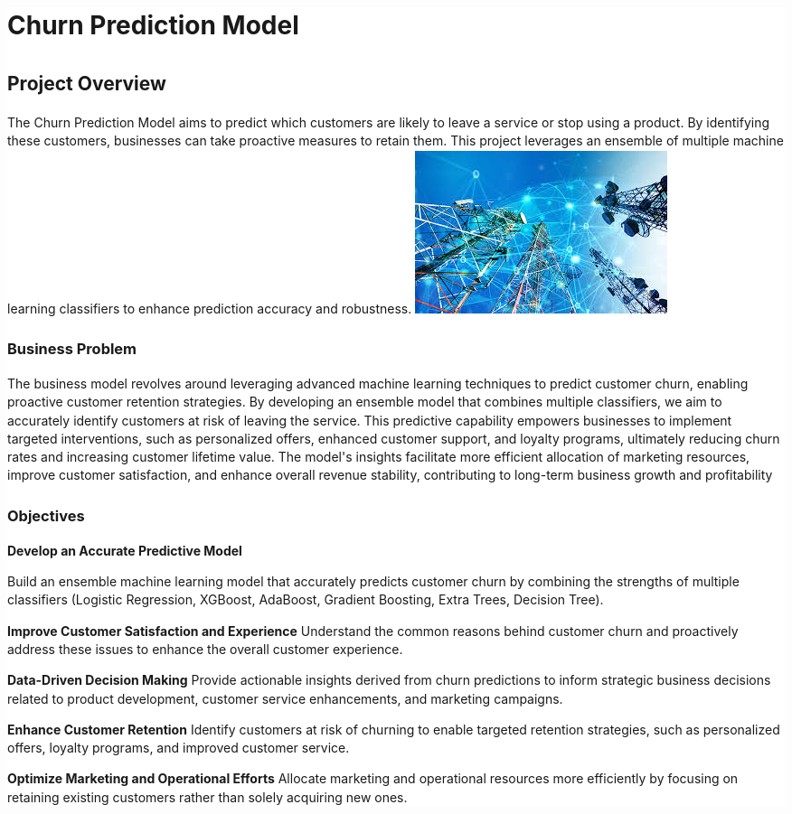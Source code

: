 # Churn Prediction Model

## Project Overview
The Churn Prediction Model aims to predict which customers are likely to leave a service or stop using a product. By identifying these customers, businesses can take proactive measures to retain them. This project leverages an ensemble of multiple machine learning classifiers to enhance prediction accuracy and robustness.
![alt text](download.jpg)

### Business Problem
The business model revolves around leveraging advanced machine learning techniques to predict customer churn, enabling proactive customer retention strategies. By developing an ensemble model that combines multiple classifiers, we aim to accurately identify customers at risk of leaving the service. This predictive capability empowers businesses to implement targeted interventions, such as personalized offers, enhanced customer support, and loyalty programs, ultimately reducing churn rates and increasing customer lifetime value. The model's insights facilitate more efficient allocation of marketing resources, improve customer satisfaction, and enhance overall revenue stability, contributing to long-term business growth and profitability
###  Objectives

**Develop an Accurate Predictive Model**

Build an ensemble machine learning model that accurately predicts customer churn by combining the strengths of multiple classifiers (Logistic Regression, XGBoost, AdaBoost, Gradient Boosting, Extra Trees, Decision Tree).

**Improve Customer Satisfaction and Experience**
Understand the common reasons behind customer churn and proactively address these issues to enhance the overall customer experience.

**Data-Driven Decision Making**
Provide actionable insights derived from churn predictions to inform strategic business decisions related to product development, customer service enhancements, and marketing campaigns.

**Enhance Customer Retention**
Identify customers at risk of churning to enable targeted retention strategies, such as personalized offers, loyalty programs, and improved customer service.

**Optimize Marketing and Operational Efforts**
Allocate marketing and operational resources more efficiently by focusing on retaining existing customers rather than solely acquiring new ones.
